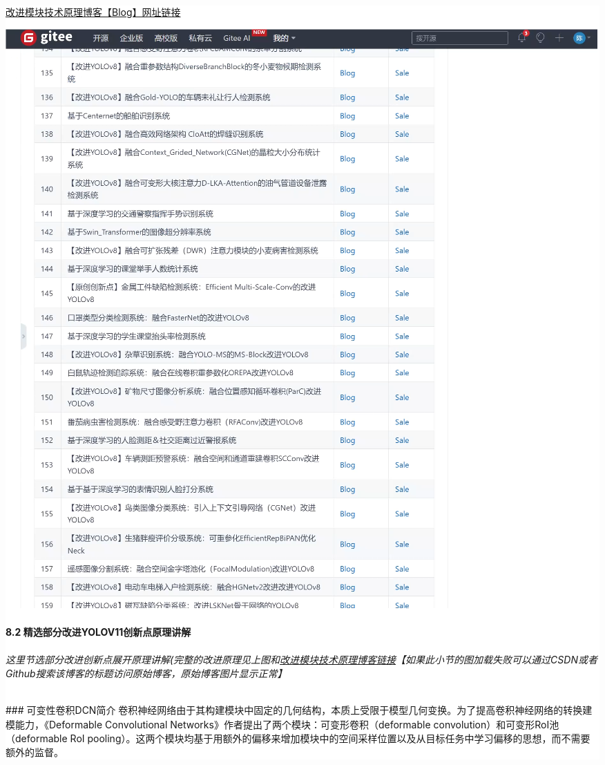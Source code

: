 [改进模块技术原理博客【Blog】网址链接](https://gitee.com/qunmasj/good)

![9.png](9.png)

#### 8.2 精选部分改进YOLOV11创新点原理讲解

###### 这里节选部分改进创新点展开原理讲解(完整的改进原理见上图和[改进模块技术原理博客链接](https://gitee.com/qunmasj/good)【如果此小节的图加载失败可以通过CSDN或者Github搜索该博客的标题访问原始博客，原始博客图片显示正常】
﻿### 可变性卷积DCN简介
卷积神经网络由于其构建模块中固定的几何结构，本质上受限于模型几何变换。为了提高卷积神经网络的转换建模能力，《Deformable Convolutional Networks》作者提出了两个模块：可变形卷积（deformable convolution）和可变形RoI池（deformable RoI pooling）。这两个模块均基于用额外的偏移来增加模块中的空间采样位置以及从目标任务中学习偏移的思想，而不需要额外的监督。
